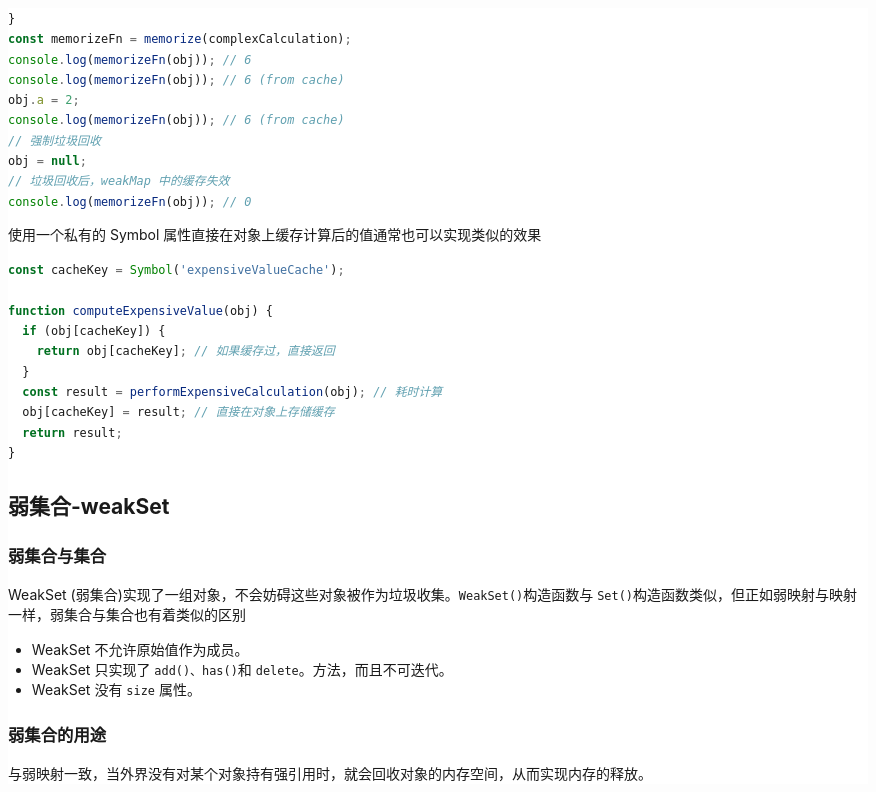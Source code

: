 ```js {22}
}
const memorizeFn = memorize(complexCalculation);
console.log(memorizeFn(obj)); // 6
console.log(memorizeFn(obj)); // 6 (from cache)
obj.a = 2;
console.log(memorizeFn(obj)); // 6 (from cache)
// 强制垃圾回收
obj = null;
// 垃圾回收后，weakMap 中的缓存失效
console.log(memorizeFn(obj)); // 0
```

使用一个私有的 Symbol 属性直接在对象上缓存计算后的值通常也可以实现类似的效果

```js
const cacheKey = Symbol('expensiveValueCache');

function computeExpensiveValue(obj) {
  if (obj[cacheKey]) {
    return obj[cacheKey]; // 如果缓存过，直接返回
  }
  const result = performExpensiveCalculation(obj); // 耗时计算
  obj[cacheKey] = result; // 直接在对象上存储缓存
  return result;
}
```

## 弱集合-weakSet

### 弱集合与集合

WeakSet (弱集合)实现了一组对象，不会妨碍这些对象被作为垃圾收集。`WeakSet()`构造函数与 `Set()`构造函数类似，但正如弱映射与映射一样，弱集合与集合也有着类似的区别

- WeakSet 不允许原始值作为成员。
- WeakSet 只实现了 `add()、has()`和 `delete`。方法，而且不可迭代。
- WeakSet 没有 `size` 属性。

### 弱集合的用途

与弱映射一致，当外界没有对某个对象持有强引用时，就会回收对象的内存空间，从而实现内存的释放。
